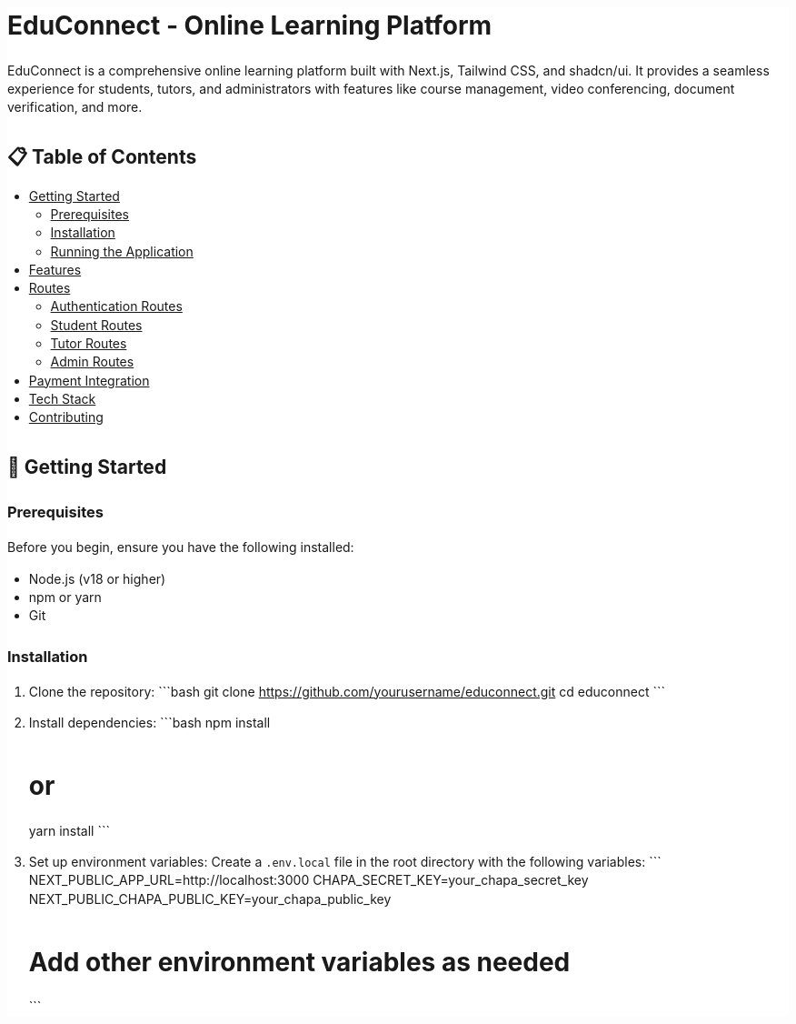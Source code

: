 # EduConnect - Online Learning Platform

EduConnect is a comprehensive online learning platform built with Next.js, Tailwind CSS, and shadcn/ui. It provides a seamless experience for students, tutors, and administrators with features like course management, video conferencing, document verification, and more.

## 📋 Table of Contents

- [Getting Started](#getting-started)
  - [Prerequisites](#prerequisites)
  - [Installation](#installation)
  - [Running the Application](#running-the-application)
- [Features](#features)
- [Routes](#routes)
  - [Authentication Routes](#authentication-routes)
  - [Student Routes](#student-routes)
  - [Tutor Routes](#tutor-routes)
  - [Admin Routes](#admin-routes)
- [Payment Integration](#payment-integration)
- [Tech Stack](#tech-stack)
- [Contributing](#contributing)

## 🚀 Getting Started

### Prerequisites

Before you begin, ensure you have the following installed:
- Node.js (v18 or higher)
- npm or yarn
- Git

### Installation

1. Clone the repository:
   \`\`\`bash
   git clone https://github.com/yourusername/educonnect.git
   cd educonnect
   \`\`\`

2. Install dependencies:
   \`\`\`bash
   npm install
   # or
   yarn install
   \`\`\`

3. Set up environment variables:
   Create a `.env.local` file in the root directory with the following variables:
   \`\`\`
   NEXT_PUBLIC_APP_URL=http://localhost:3000
   CHAPA_SECRET_KEY=your_chapa_secret_key
   NEXT_PUBLIC_CHAPA_PUBLIC_KEY=your_chapa_public_key
   # Add other environment variables as needed
   \`\`\`

